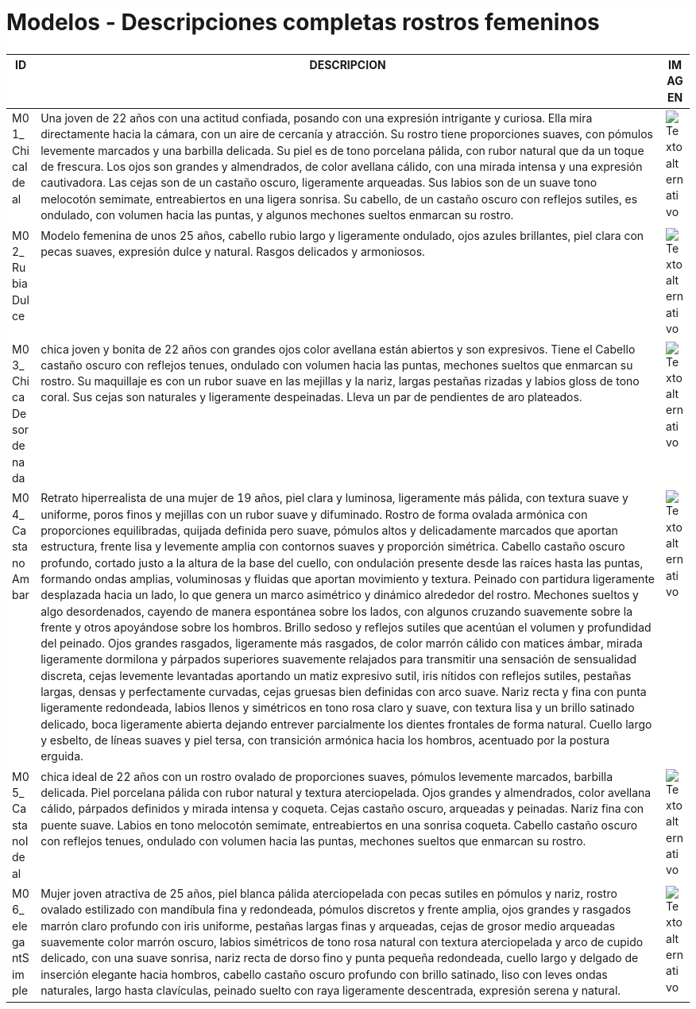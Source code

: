 # Modelos - Descripciones completas rostros femeninos

| ID              | DESCRIPCION | IMAGEN |
|-----------------|-------------|--------|
| M01_ChicaIdeal | Una joven de 22 años con una actitud confiada, posando con una expresión intrigante y curiosa. Ella mira directamente hacia la cámara, con un aire de cercanía y atracción. Su rostro tiene proporciones suaves, con pómulos levemente marcados y una barbilla delicada. Su piel es de tono porcelana pálida, con rubor natural que da un toque de frescura. Los ojos son grandes y almendrados, de color avellana cálido, con una mirada intensa y una expresión cautivadora. Las cejas son de un castaño oscuro, ligeramente arqueadas. Sus labios son de un suave tono melocotón semimate, entreabiertos en una ligera sonrisa. Su cabello, de un castaño oscuro con reflejos sutiles, es ondulado, con volumen hacia las puntas, y algunos mechones sueltos enmarcan su rostro. | <img src="https://raw.githubusercontent.com/donpandix/ai_images/main/visual/M01_ChicaIdeal.png" alt="Texto alternativo" width="350"/> |
| M02_RubiaDulce | Modelo femenina de unos 25 años, cabello rubio largo y ligeramente ondulado, ojos azules brillantes, piel clara con pecas suaves, expresión dulce y natural. Rasgos delicados y armoniosos. | <img src="https://raw.githubusercontent.com/donpandix/ai_images/main/visual/M02_RubiaDulce.png?raw=true" alt="Texto alternativo" width="350"/> |
| M03_ChicaDesordenada | chica joven y bonita de 22 años con grandes ojos color avellana están abiertos y son expresivos. Tiene el Cabello castaño oscuro con reflejos tenues, ondulado con volumen hacia las puntas, mechones sueltos que enmarcan su rostro. Su maquillaje es con un rubor suave en las mejillas y la nariz, largas pestañas rizadas y labios gloss de tono coral. Sus cejas son naturales y ligeramente despeinadas. Lleva un par de pendientes de aro plateados. | <img src="https://raw.githubusercontent.com/donpandix/ai_images/main/visual/M03_ChicaDesordenada.png?raw=true" alt="Texto alternativo" width="350"/> |
| M04_CastanoAmbar | Retrato hiperrealista de una mujer de 19 años, piel clara y luminosa, ligeramente más pálida, con textura suave y uniforme, poros finos y mejillas con un rubor suave y difuminado. Rostro de forma ovalada armónica con proporciones equilibradas, quijada definida pero suave, pómulos altos y delicadamente marcados que aportan estructura, frente lisa y levemente amplia con contornos suaves y proporción simétrica. Cabello castaño oscuro profundo, cortado justo a la altura de la base del cuello, con ondulación presente desde las raíces hasta las puntas, formando ondas amplias, voluminosas y fluidas que aportan movimiento y textura. Peinado con partidura ligeramente desplazada hacia un lado, lo que genera un marco asimétrico y dinámico alrededor del rostro. Mechones sueltos y algo desordenados, cayendo de manera espontánea sobre los lados, con algunos cruzando suavemente sobre la frente y otros apoyándose sobre los hombros. Brillo sedoso y reflejos sutiles que acentúan el volumen y profundidad del peinado. Ojos grandes rasgados, ligeramente más rasgados, de color marrón cálido con matices ámbar, mirada ligeramente dormilona y párpados superiores suavemente relajados para transmitir una sensación de sensualidad discreta, cejas levemente levantadas aportando un matiz expresivo sutil, iris nítidos con reflejos sutiles, pestañas largas, densas y perfectamente curvadas, cejas gruesas bien definidas con arco suave. Nariz recta y fina con punta ligeramente redondeada, labios llenos y simétricos en tono rosa claro y suave, con textura lisa y un brillo satinado delicado, boca ligeramente abierta dejando entrever parcialmente los dientes frontales de forma natural. Cuello largo y esbelto, de líneas suaves y piel tersa, con transición armónica hacia los hombros, acentuado por la postura erguida. | <img src="https://raw.githubusercontent.com/donpandix/ai_images/main/visual/M04_CastanoAmbar.png?raw=true" alt="Texto alternativo" width="350"/> |
| M05_CastanoIdeal | chica ideal de 22 años con un rostro ovalado de proporciones suaves, pómulos levemente marcados, barbilla delicada. Piel porcelana pálida con rubor natural y textura aterciopelada. Ojos grandes y almendrados, color avellana cálido, párpados definidos y mirada intensa y coqueta. Cejas castaño oscuro, arqueadas y peinadas. Nariz fina con puente suave. Labios en tono melocotón semimate, entreabiertos en una sonrisa coqueta. Cabello castaño oscuro con reflejos tenues, ondulado con volumen hacia las puntas, mechones sueltos que enmarcan su rostro. | <img src="https://raw.githubusercontent.com/donpandix/ai_images/main/visual/M05_CastanoIdeal.png?raw=true" alt="Texto alternativo" width="350"/> |
| M06_elegantSimple | Mujer joven atractiva de 25 años, piel blanca pálida aterciopelada con pecas sutiles en pómulos y nariz, rostro ovalado estilizado con mandíbula fina y redondeada, pómulos discretos y frente amplia, ojos grandes y rasgados marrón claro profundo con iris uniforme, pestañas largas finas y arqueadas, cejas de grosor medio arqueadas suavemente color marrón oscuro, labios simétricos de tono rosa natural con textura aterciopelada y arco de cupido delicado, con una suave sonrisa, nariz recta de dorso fino y punta pequeña redondeada, cuello largo y delgado de inserción elegante hacia hombros, cabello castaño oscuro profundo con brillo satinado, liso con leves ondas naturales, largo hasta clavículas, peinado suelto con raya ligeramente descentrada, expresión serena y natural. | <img src="https://raw.githubusercontent.com/donpandix/ai_images/main/visual/M06_elegantSimple.png?raw=true" alt="Texto alternativo" width="350"/> |